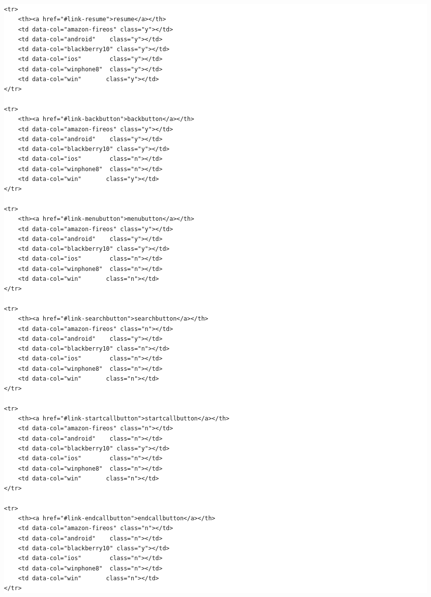     <tr>
        <th><a href="#link-resume">resume</a></th>
        <td data-col="amazon-fireos" class="y"></td>
        <td data-col="android"    class="y"></td>
        <td data-col="blackberry10" class="y"></td>
        <td data-col="ios"        class="y"></td>
        <td data-col="winphone8"  class="y"></td>
        <td data-col="win"       class="y"></td>
    </tr>

    <tr>
        <th><a href="#link-backbutton">backbutton</a></th>
        <td data-col="amazon-fireos" class="y"></td>
        <td data-col="android"    class="y"></td>
        <td data-col="blackberry10" class="y"></td>
        <td data-col="ios"        class="n"></td>
        <td data-col="winphone8"  class="n"></td>
        <td data-col="win"       class="y"></td>
    </tr>

    <tr>
        <th><a href="#link-menubutton">menubutton</a></th>
        <td data-col="amazon-fireos" class="y"></td>
        <td data-col="android"    class="y"></td>
        <td data-col="blackberry10" class="y"></td>
        <td data-col="ios"        class="n"></td>
        <td data-col="winphone8"  class="n"></td>
        <td data-col="win"       class="n"></td>
    </tr>

    <tr>
        <th><a href="#link-searchbutton">searchbutton</a></th>
        <td data-col="amazon-fireos" class="n"></td>
        <td data-col="android"    class="y"></td>
        <td data-col="blackberry10" class="n"></td>
        <td data-col="ios"        class="n"></td>
        <td data-col="winphone8"  class="n"></td>
        <td data-col="win"       class="n"></td>
    </tr>

    <tr>
        <th><a href="#link-startcallbutton">startcallbutton</a></th>
        <td data-col="amazon-fireos" class="n"></td>
        <td data-col="android"    class="n"></td>
        <td data-col="blackberry10" class="y"></td>
        <td data-col="ios"        class="n"></td>
        <td data-col="winphone8"  class="n"></td>
        <td data-col="win"       class="n"></td>
    </tr>

    <tr>
        <th><a href="#link-endcallbutton">endcallbutton</a></th>
        <td data-col="amazon-fireos" class="n"></td>
        <td data-col="android"    class="n"></td>
        <td data-col="blackberry10" class="y"></td>
        <td data-col="ios"        class="n"></td>
        <td data-col="winphone8"  class="n"></td>
        <td data-col="win"       class="n"></td>
    </tr>
